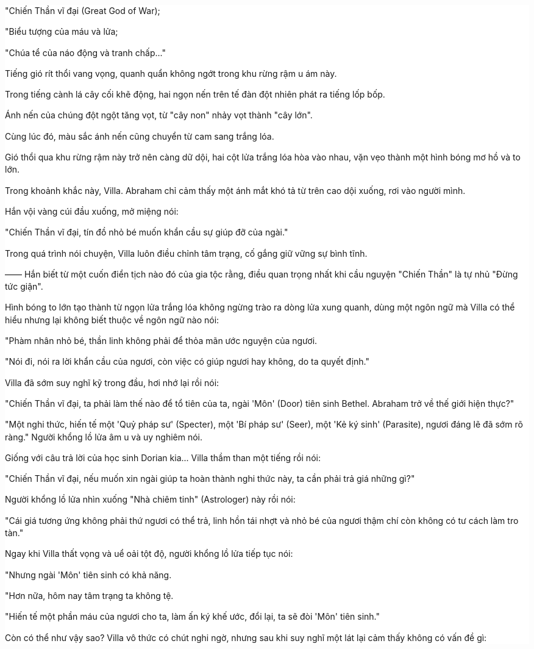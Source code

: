 "Chiến Thần vĩ đại (Great God of War);

"Biểu tượng của máu và lửa;

"Chúa tể của náo động và tranh chấp..."

Tiếng gió rít thổi vang vọng, quanh quẩn không ngớt trong khu rừng rậm u ám này.

Trong tiếng cành lá cây cối khẽ động, hai ngọn nến trên tế đàn đột nhiên phát ra tiếng lốp bốp.

Ánh nến của chúng đột ngột tăng vọt, từ "cây non" nhảy vọt thành "cây lớn".

Cùng lúc đó, màu sắc ánh nến cũng chuyển từ cam sang trắng lóa.

Gió thổi qua khu rừng rậm này trở nên càng dữ dội, hai cột lửa trắng lóa hòa vào nhau, vặn vẹo thành một hình bóng mơ hồ và to lớn.

Trong khoảnh khắc này, Villa. Abraham chỉ cảm thấy một ánh mắt khó tả từ trên cao dội xuống, rơi vào người mình.

Hắn vội vàng cúi đầu xuống, mở miệng nói:

"Chiến Thần vĩ đại, tín đồ nhỏ bé muốn khẩn cầu sự giúp đỡ của ngài."

Trong quá trình nói chuyện, Villa luôn điều chỉnh tâm trạng, cố gắng giữ vững sự bình tĩnh.

—— Hắn biết từ một cuốn điển tịch nào đó của gia tộc rằng, điều quan trọng nhất khi cầu nguyện "Chiến Thần" là tự nhủ "Đừng tức giận".

Hình bóng to lớn tạo thành từ ngọn lửa trắng lóa không ngừng trào ra dòng lửa xung quanh, dùng một ngôn ngữ mà Villa có thể hiểu nhưng lại không biết thuộc về ngôn ngữ nào nói:

"Phàm nhân nhỏ bé, thần linh không phải để thỏa mãn ước nguyện của ngươi.

"Nói đi, nói ra lời khẩn cầu của ngươi, còn việc có giúp ngươi hay không, do ta quyết định."

Villa đã sớm suy nghĩ kỹ trong đầu, hơi nhớ lại rồi nói:

"Chiến Thần vĩ đại, ta phải làm thế nào để tổ tiên của ta, ngài 'Môn' (Door) tiên sinh Bethel. Abraham trở về thế giới hiện thực?"

"Một nghi thức, hiến tế một 'Quỷ pháp sư' (Specter), một 'Bí pháp sư' (Seer), một 'Kẻ ký sinh' (Parasite), ngươi đáng lẽ đã sớm rõ ràng." Người khổng lồ lửa âm u và uy nghiêm nói.

Giống với câu trả lời của học sinh Dorian kia... Villa thầm than một tiếng rồi nói:

"Chiến Thần vĩ đại, nếu muốn xin ngài giúp ta hoàn thành nghi thức này, ta cần phải trả giá những gì?"

Người khổng lồ lửa nhìn xuống "Nhà chiêm tinh" (Astrologer) này rồi nói:

"Cái giá tương ứng không phải thứ ngươi có thể trả, linh hồn tái nhợt và nhỏ bé của ngươi thậm chí còn không có tư cách làm tro tàn."

Ngay khi Villa thất vọng và uể oải tột độ, người khổng lồ lửa tiếp tục nói:

"Nhưng ngài 'Môn' tiên sinh có khả năng.

"Hơn nữa, hôm nay tâm trạng ta không tệ.

"Hiến tế một phần máu của ngươi cho ta, làm ấn ký khế ước, đổi lại, ta sẽ đòi 'Môn' tiên sinh."

Còn có thể như vậy sao? Villa vô thức có chút nghi ngờ, nhưng sau khi suy nghĩ một lát lại cảm thấy không có vấn đề gì:
